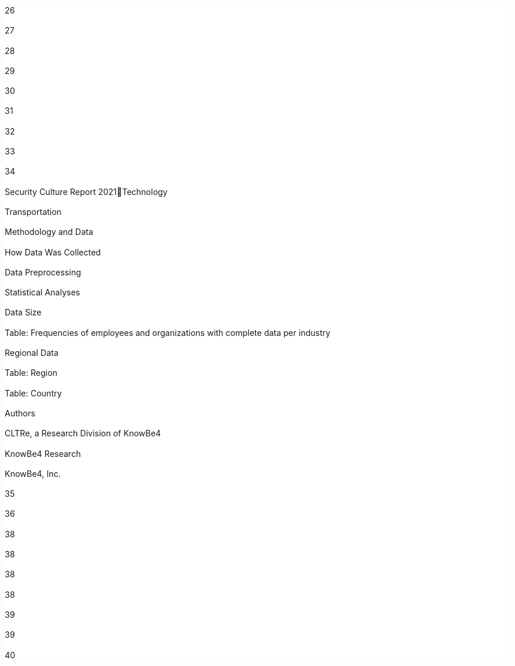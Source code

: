26

27

28

29

30

31

32

33

34

Security Culture Report 2021Technology 

Transportation 

Methodology and Data 

How Data Was Collected 

Data Preprocessing 

Statistical Analyses 

Data Size 

Table: Frequencies of employees and organizations with complete data per industry 

Regional Data 

Table: Region 

Table: Country 

Authors 

CLTRe, a Research Division of KnowBe4 

KnowBe4 Research 

KnowBe4, Inc. 

35

36

38

38

38

38

39

39

40
